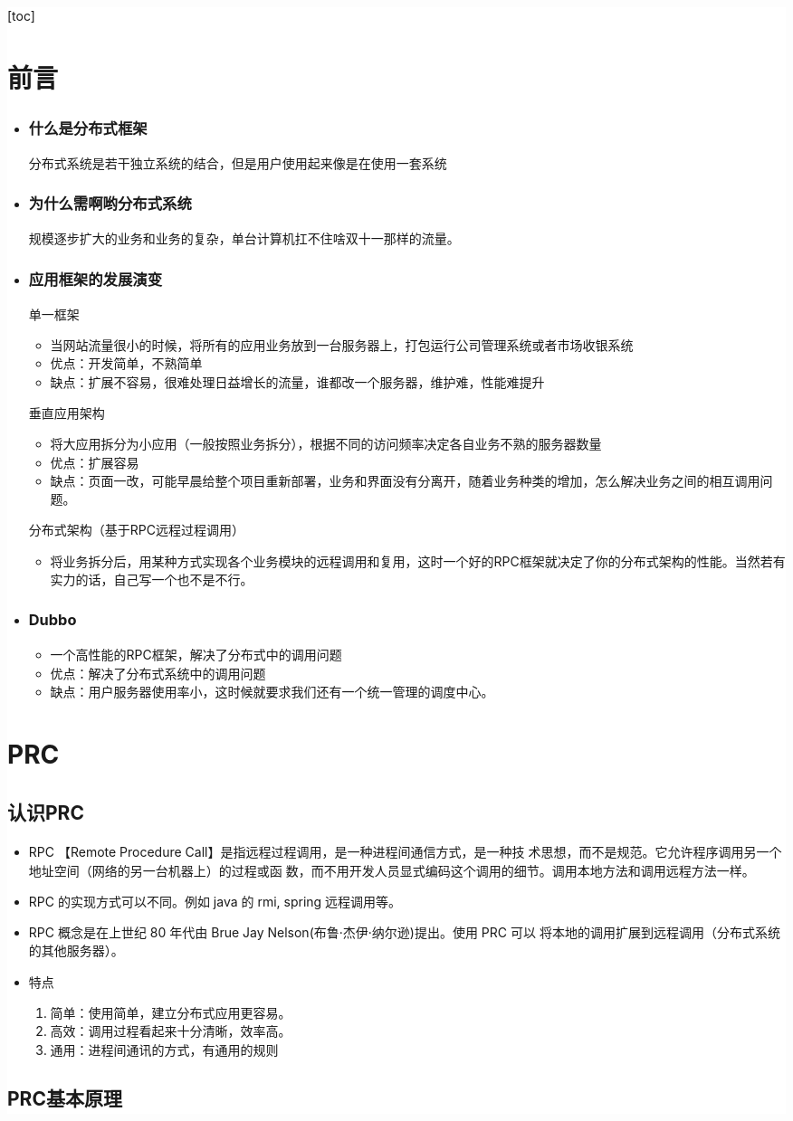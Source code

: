 [toc]

# 前言

- ### 什么是分布式框架

  分布式系统是若干独立系统的结合，但是用户使用起来像是在使用一套系统 

- ### 为什么需啊哟分布式系统

  规模逐步扩大的业务和业务的复杂，单台计算机扛不住啥双十一那样的流量。

- ### 应用框架的发展演变

  单一框架

  - 当网站流量很小的时候，将所有的应用业务放到一台服务器上，打包运行公司管理系统或者市场收银系统
  - 优点：开发简单，不熟简单
  - 缺点：扩展不容易，很难处理日益增长的流量，谁都改一个服务器，维护难，性能难提升

  垂直应用架构

  - 将大应用拆分为小应用（一般按照业务拆分），根据不同的访问频率决定各自业务不熟的服务器数量
  - 优点：扩展容易
  - 缺点：页面一改，可能早晨给整个项目重新部署，业务和界面没有分离开，随着业务种类的增加，怎么解决业务之间的相互调用问题。

  分布式架构（基于RPC远程过程调用）

  - 将业务拆分后，用某种方式实现各个业务模块的远程调用和复用，这时一个好的RPC框架就决定了你的分布式架构的性能。当然若有实力的话，自己写一个也不是不行。

- ### Dubbo
  - 一个高性能的RPC框架，解决了分布式中的调用问题
  - 优点：解决了分布式系统中的调用问题
  - 缺点：用户服务器使用率小，这时候就要求我们还有一个统一管理的调度中心。



# PRC

## 认识PRC

- RPC 【Remote Procedure Call】是指远程过程调用，是一种进程间通信方式，是一种技 术思想，而不是规范。它允许程序调用另一个地址空间（网络的另一台机器上）的过程或函 数，而不用开发人员显式编码这个调用的细节。调用本地方法和调用远程方法一样。

- RPC 的实现方式可以不同。例如 java 的 rmi, spring 远程调用等。

- RPC 概念是在上世纪 80 年代由 Brue Jay Nelson(布鲁·杰伊·纳尔逊)提出。使用 PRC 可以 将本地的调用扩展到远程调用（分布式系统的其他服务器）。

- 特点

  1. 简单：使用简单，建立分布式应用更容易。 
  2. 高效：调用过程看起来十分清晰，效率高。 
  3. 通用：进程间通讯的方式，有通用的规则

  

## PRC基本原理
